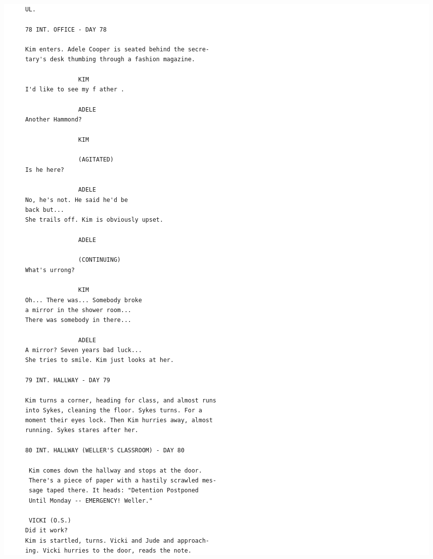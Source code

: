                          

                         

                         

                         

          UL.

          78 INT. OFFICE - DAY 78

          Kim enters. Adele Cooper is seated behind the secre-
          tary's desk thumbing through a fashion magazine.

                         KIM
          I'd like to see my f ather .

                         ADELE
          Another Hammond?

                         KIM

                         (AGITATED)
          Is he here?

                         ADELE
          No, he's not. He said he'd be
          back but...
          She trails off. Kim is obviously upset.

                         ADELE

                         (CONTINUING)
          What's urrong?

                         KIM
          Oh... There was... Somebody broke
          a mirror in the shower room...
          There was somebody in there...

                         ADELE
          A mirror? Seven years bad luck...
          She tries to smile. Kim just looks at her.

          79 INT. HALLWAY - DAY 79

          Kim turns a corner, heading for class, and almost runs
          into Sykes, cleaning the floor. Sykes turns. For a
          moment their eyes lock. Then Kim hurries away, almost
          running. Sykes stares after her.

          80 INT. HALLWAY (WELLER'S CLASSROOM) - DAY 80

           Kim comes down the hallway and stops at the door.
           There's a piece of paper with a hastily scrawled mes-
           sage taped there. It heads: "Detention Postponed
           Until Monday -- EMERGENCY! Weller."

           VICKI (O.S.)
          Did it work?
          Kim is startled, turns. Vicki and Jude and approach-
          ing. Vicki hurries to the door, reads the note.

